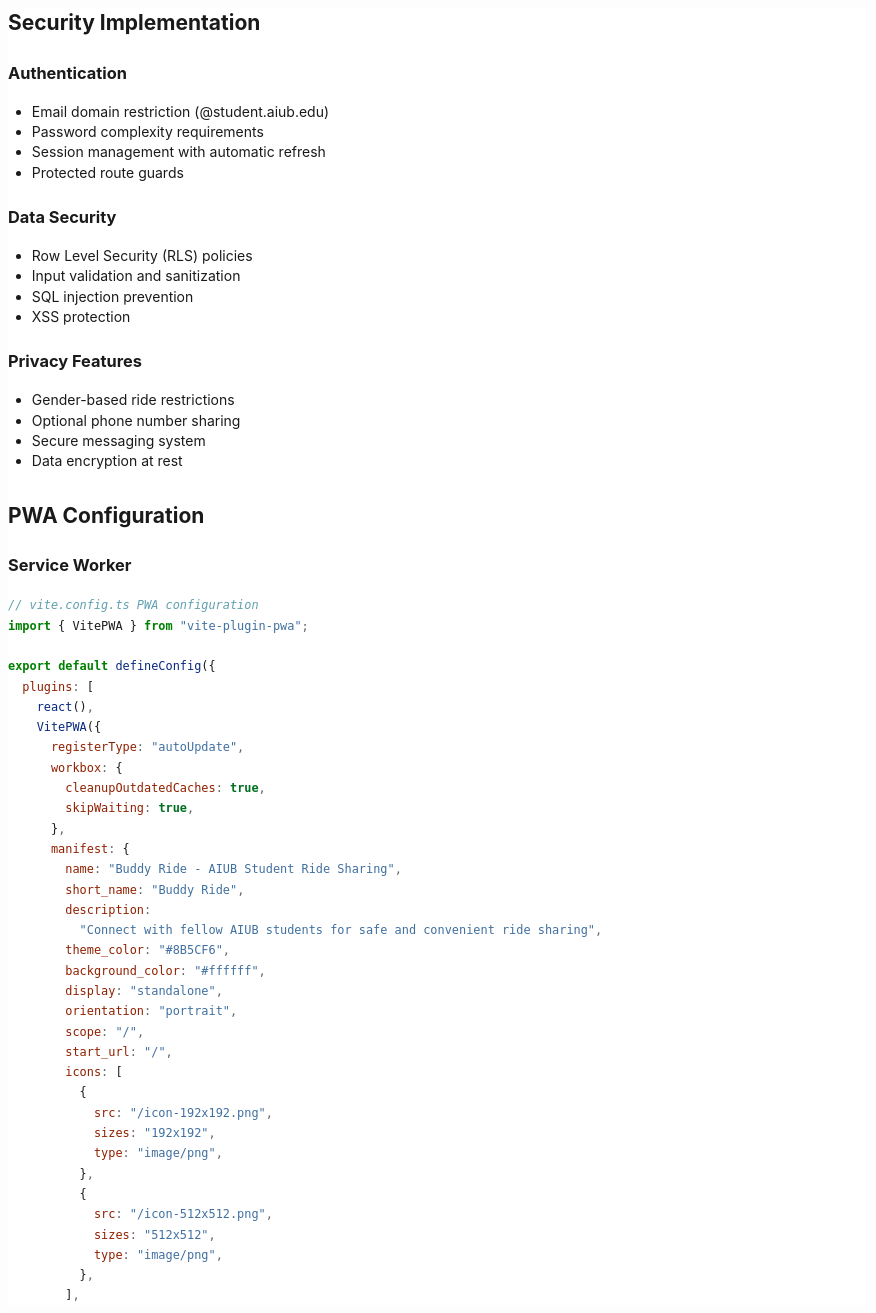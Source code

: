 ## Security Implementation

### Authentication

- Email domain restriction (@student.aiub.edu)
- Password complexity requirements
- Session management with automatic refresh
- Protected route guards

### Data Security

- Row Level Security (RLS) policies
- Input validation and sanitization
- SQL injection prevention
- XSS protection

### Privacy Features

- Gender-based ride restrictions
- Optional phone number sharing
- Secure messaging system
- Data encryption at rest

## PWA Configuration

### Service Worker

```javascript
// vite.config.ts PWA configuration
import { VitePWA } from "vite-plugin-pwa";

export default defineConfig({
  plugins: [
    react(),
    VitePWA({
      registerType: "autoUpdate",
      workbox: {
        cleanupOutdatedCaches: true,
        skipWaiting: true,
      },
      manifest: {
        name: "Buddy Ride - AIUB Student Ride Sharing",
        short_name: "Buddy Ride",
        description:
          "Connect with fellow AIUB students for safe and convenient ride sharing",
        theme_color: "#8B5CF6",
        background_color: "#ffffff",
        display: "standalone",
        orientation: "portrait",
        scope: "/",
        start_url: "/",
        icons: [
          {
            src: "/icon-192x192.png",
            sizes: "192x192",
            type: "image/png",
          },
          {
            src: "/icon-512x512.png",
            sizes: "512x512",
            type: "image/png",
          },
        ],
```